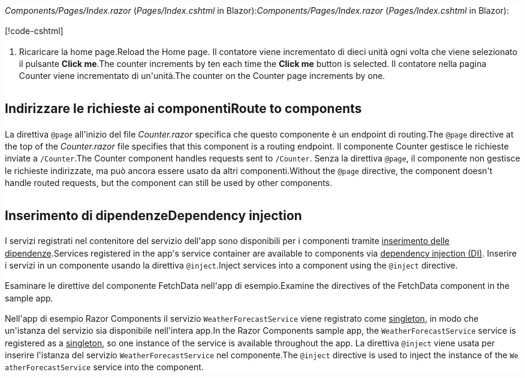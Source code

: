    <span data-ttu-id="52a4b-157">*Components/Pages/Index.razor* (*Pages/Index.cshtml* in Blazor):</span><span class="sxs-lookup"><span data-stu-id="52a4b-157">*Components/Pages/Index.razor* (*Pages/Index.cshtml* in Blazor):</span></span>

   [!code-cshtml[](build-your-first-razor-components-app/samples/3.x/RazorComponents/Components/Pages/Index.razor?highlight=7)]

1. <span data-ttu-id="52a4b-158">Ricaricare la home page.</span><span class="sxs-lookup"><span data-stu-id="52a4b-158">Reload the Home page.</span></span> <span data-ttu-id="52a4b-159">Il contatore viene incrementato di dieci unità ogni volta che viene selezionato il pulsante **Click me**.</span><span class="sxs-lookup"><span data-stu-id="52a4b-159">The counter increments by ten each time the **Click me** button is selected.</span></span> <span data-ttu-id="52a4b-160">Il contatore nella pagina Counter viene incrementato di un'unità.</span><span class="sxs-lookup"><span data-stu-id="52a4b-160">The counter on the Counter page increments by one.</span></span>

## <a name="route-to-components"></a><span data-ttu-id="52a4b-161">Indirizzare le richieste ai componenti</span><span class="sxs-lookup"><span data-stu-id="52a4b-161">Route to components</span></span>

<span data-ttu-id="52a4b-162">La direttiva `@page` all'inizio del file *Counter.razor* specifica che questo componente è un endpoint di routing.</span><span class="sxs-lookup"><span data-stu-id="52a4b-162">The `@page` directive at the top of the *Counter.razor* file specifies that this component is a routing endpoint.</span></span> <span data-ttu-id="52a4b-163">Il componente Counter gestisce le richieste inviate a `/Counter`.</span><span class="sxs-lookup"><span data-stu-id="52a4b-163">The Counter component handles requests sent to `/Counter`.</span></span> <span data-ttu-id="52a4b-164">Senza la direttiva `@page`, il componente non gestisce le richieste indirizzate, ma può ancora essere usato da altri componenti.</span><span class="sxs-lookup"><span data-stu-id="52a4b-164">Without the `@page` directive, the component doesn't handle routed requests, but the component can still be used by other components.</span></span>

## <a name="dependency-injection"></a><span data-ttu-id="52a4b-165">Inserimento di dipendenze</span><span class="sxs-lookup"><span data-stu-id="52a4b-165">Dependency injection</span></span>

<span data-ttu-id="52a4b-166">I servizi registrati nel contenitore del servizio dell'app sono disponibili per i componenti tramite [inserimento delle dipendenze](xref:fundamentals/dependency-injection).</span><span class="sxs-lookup"><span data-stu-id="52a4b-166">Services registered in the app's service container are available to components via [dependency injection (DI)](xref:fundamentals/dependency-injection).</span></span> <span data-ttu-id="52a4b-167">Inserire i servizi in un componente usando la direttiva `@inject`.</span><span class="sxs-lookup"><span data-stu-id="52a4b-167">Inject services into a component using the `@inject` directive.</span></span>

<span data-ttu-id="52a4b-168">Esaminare le direttive del componente FetchData nell'app di esempio.</span><span class="sxs-lookup"><span data-stu-id="52a4b-168">Examine the directives of the FetchData component in the sample app.</span></span>

<span data-ttu-id="52a4b-169">Nell'app di esempio Razor Components il servizio `WeatherForecastService` viene registrato come [singleton](xref:fundamentals/dependency-injection#service-lifetimes), in modo che un'istanza del servizio sia disponibile nell'intera app.</span><span class="sxs-lookup"><span data-stu-id="52a4b-169">In the Razor Components sample app, the `WeatherForecastService` service is registered as a [singleton](xref:fundamentals/dependency-injection#service-lifetimes), so one instance of the service is available throughout the app.</span></span> <span data-ttu-id="52a4b-170">La direttiva `@inject` viene usata per inserire l'istanza del servizio `WeatherForecastService` nel componente.</span><span class="sxs-lookup"><span data-stu-id="52a4b-170">The `@inject` directive is used to inject the instance of the `WeatherForecastService` service into the component.</span></span>
